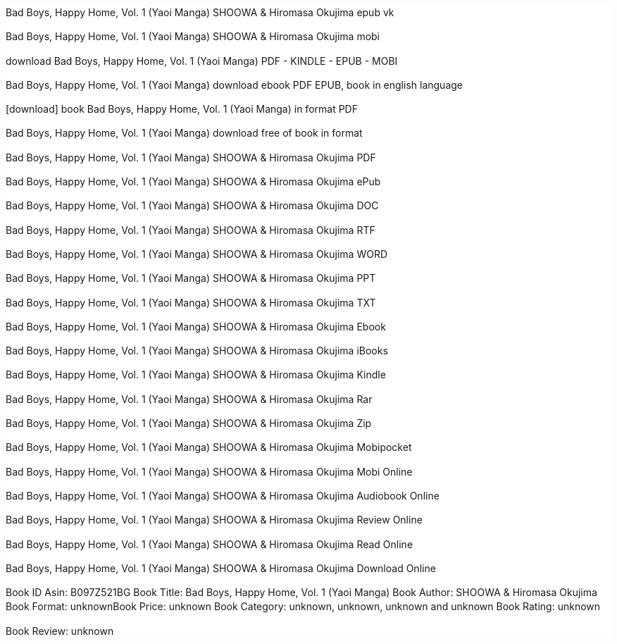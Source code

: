 Bad Boys, Happy Home, Vol. 1 (Yaoi Manga) SHOOWA & Hiromasa Okujima epub vk

Bad Boys, Happy Home, Vol. 1 (Yaoi Manga) SHOOWA & Hiromasa Okujima mobi

download Bad Boys, Happy Home, Vol. 1 (Yaoi Manga) PDF - KINDLE - EPUB - MOBI

Bad Boys, Happy Home, Vol. 1 (Yaoi Manga) download ebook PDF EPUB, book in english language

[download] book Bad Boys, Happy Home, Vol. 1 (Yaoi Manga) in format PDF

Bad Boys, Happy Home, Vol. 1 (Yaoi Manga) download free of book in format

Bad Boys, Happy Home, Vol. 1 (Yaoi Manga) SHOOWA & Hiromasa Okujima PDF

Bad Boys, Happy Home, Vol. 1 (Yaoi Manga) SHOOWA & Hiromasa Okujima ePub

Bad Boys, Happy Home, Vol. 1 (Yaoi Manga) SHOOWA & Hiromasa Okujima DOC

Bad Boys, Happy Home, Vol. 1 (Yaoi Manga) SHOOWA & Hiromasa Okujima RTF

Bad Boys, Happy Home, Vol. 1 (Yaoi Manga) SHOOWA & Hiromasa Okujima WORD

Bad Boys, Happy Home, Vol. 1 (Yaoi Manga) SHOOWA & Hiromasa Okujima PPT

Bad Boys, Happy Home, Vol. 1 (Yaoi Manga) SHOOWA & Hiromasa Okujima TXT

Bad Boys, Happy Home, Vol. 1 (Yaoi Manga) SHOOWA & Hiromasa Okujima Ebook

Bad Boys, Happy Home, Vol. 1 (Yaoi Manga) SHOOWA & Hiromasa Okujima iBooks

Bad Boys, Happy Home, Vol. 1 (Yaoi Manga) SHOOWA & Hiromasa Okujima Kindle

Bad Boys, Happy Home, Vol. 1 (Yaoi Manga) SHOOWA & Hiromasa Okujima Rar

Bad Boys, Happy Home, Vol. 1 (Yaoi Manga) SHOOWA & Hiromasa Okujima Zip

Bad Boys, Happy Home, Vol. 1 (Yaoi Manga) SHOOWA & Hiromasa Okujima Mobipocket

Bad Boys, Happy Home, Vol. 1 (Yaoi Manga) SHOOWA & Hiromasa Okujima Mobi Online

Bad Boys, Happy Home, Vol. 1 (Yaoi Manga) SHOOWA & Hiromasa Okujima Audiobook Online

Bad Boys, Happy Home, Vol. 1 (Yaoi Manga) SHOOWA & Hiromasa Okujima Review Online

Bad Boys, Happy Home, Vol. 1 (Yaoi Manga) SHOOWA & Hiromasa Okujima Read Online

Bad Boys, Happy Home, Vol. 1 (Yaoi Manga) SHOOWA & Hiromasa Okujima Download Online

Book ID Asin: B097Z521BG
Book Title: Bad Boys, Happy Home, Vol. 1 (Yaoi Manga)
Book Author: SHOOWA & Hiromasa Okujima
Book Format: unknownBook Price: unknown
Book Category: unknown, unknown, unknown and unknown
Book Rating: unknown

Book Review: unknown
